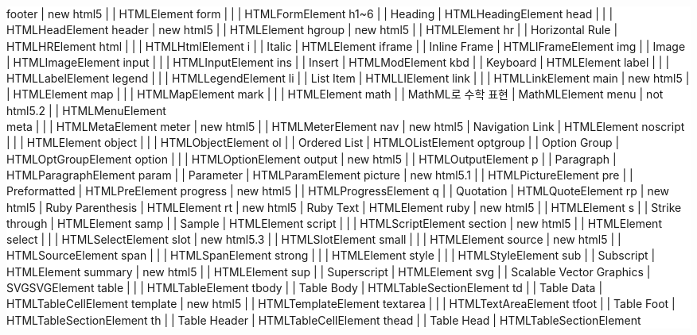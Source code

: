footer      | new html5 | | HTMLElement
form        | | | HTMLFormElement
h1~6        | | Heading | HTMLHeadingElement
head        | | | HTMLHeadElement
header      | new html5 | | HTMLElement
hgroup      | new html5 | | HTMLElement
hr          | | Horizontal Rule | HTMLHRElement
html        | | | HTMLHtmlElement
i           | | Italic | HTMLElement
iframe      | | Inline Frame | HTMLIFrameElement
img         | | Image  | HTMLImageElement
input       | | | HTMLInputElement
ins         | | Insert    | HTMLModElement
kbd         | | Keyboard  | HTMLElement
label       | | | HTMLLabelElement
legend      | | | HTMLLegendElement
li          | | List Item | HTMLLIElement
link        | | | HTMLLinkElement
main        | new html5 | | HTMLElement
map         | | | HTMLMapElement
mark        | | | HTMLElement
math        | | MathML로 수학 표현 | MathMLElement
menu        | not html5.2 | | HTMLMenuElement  
meta        | | | HTMLMetaElement
meter       | new html5 | | HTMLMeterElement
nav         | new html5 | Navigation Link | HTMLElement
noscript    | | | HTMLElement
object      | | | HTMLObjectElement
ol          | | Ordered List | HTMLOListElement
optgroup    | | Option Group | HTMLOptGroupElement
option      | | | HTMLOptionElement
output      | new html5 | | HTMLOutputElement
p           | | Paragraph | HTMLParagraphElement
param       | | Parameter | HTMLParamElement
picture     | new html5.1 |  | HTMLPictureElement
pre         | | Preformatted | HTMLPreElement
progress    | new html5 | | HTMLProgressElement
q           | | Quotation | HTMLQuoteElement
rp          | new html5 | Ruby Parenthesis | HTMLElement
rt          | new html5 | Ruby Text | HTMLElement
ruby        | new html5 | | HTMLElement
s           | | Strike through | HTMLElement
samp        | | Sample  | HTMLElement
script      | | | HTMLScriptElement
section     | new html5 |   | HTMLElement
select      | | | HTMLSelectElement
slot        | new html5.3 | | HTMLSlotElement
small       | | | HTMLElement
source      | new html5 |   | HTMLSourceElement
span        | | | HTMLSpanElement
strong      | | | HTMLElement
style       | | | HTMLStyleElement
sub         | | Subscript   | HTMLElement
summary     | new html5 |   | HTMLElement
sup         | | Superscript | HTMLElement
svg         | | Scalable Vector Graphics | SVGSVGElement
table       | | | HTMLTableElement
tbody       | | Table Body   | HTMLTableSectionElement
td          | | Table Data   | HTMLTableCellElement
template    | new html5 |    | HTMLTemplateElement
textarea    | | | HTMLTextAreaElement
tfoot       | | Table Foot   | HTMLTableSectionElement
th          | | Table Header | HTMLTableCellElement
thead       | | Table Head   | HTMLTableSectionElement